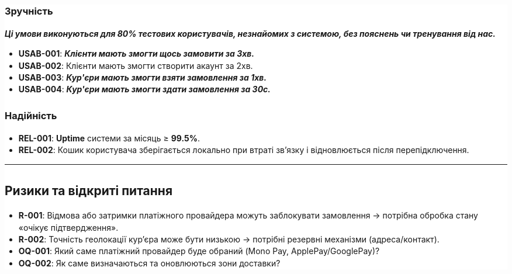 ### Зручність

***Ці умови виконуються для 80% тестових користувачів, незнайомих з системою, без пояснень чи тренування від нас.***

- **USAB-001**: ***Клієнти мають змогти щось замовити за 3хв.***
- **USAB-002**: Клієнти мають змогти створити акаунт за 2хв.
- **USAB-003**: ***Кур'єри мають змогти взяти замовлення за 1хв.***
- **USAB-004**: ***Кур'єри мають змогти здати замовлення за 30с.***

### Надійність 

- **REL-001**: **Uptime** системи за місяць ≥ **99.5%**.  
- **REL-002**: Кошик користувача зберігається локально при втраті зв’язку і відновлюється після перепідключення. 

---

## Ризики та відкриті питання
- **R-001**: Відмова або затримки платіжного провайдера можуть заблокувати замовлення → потрібна обробка стану «очікує підтвердження». 
- **R-002**: Точність геолокації кур’єра може бути низькою → потрібні резервні механізми (адреса/контакт). 
- **OQ-001**: Який саме платіжний провайдер буде обраний (Mono Pay, ApplePay/GooglePay)?
- **OQ-002**: Як саме визначаються та оновлюються зони доставки?
